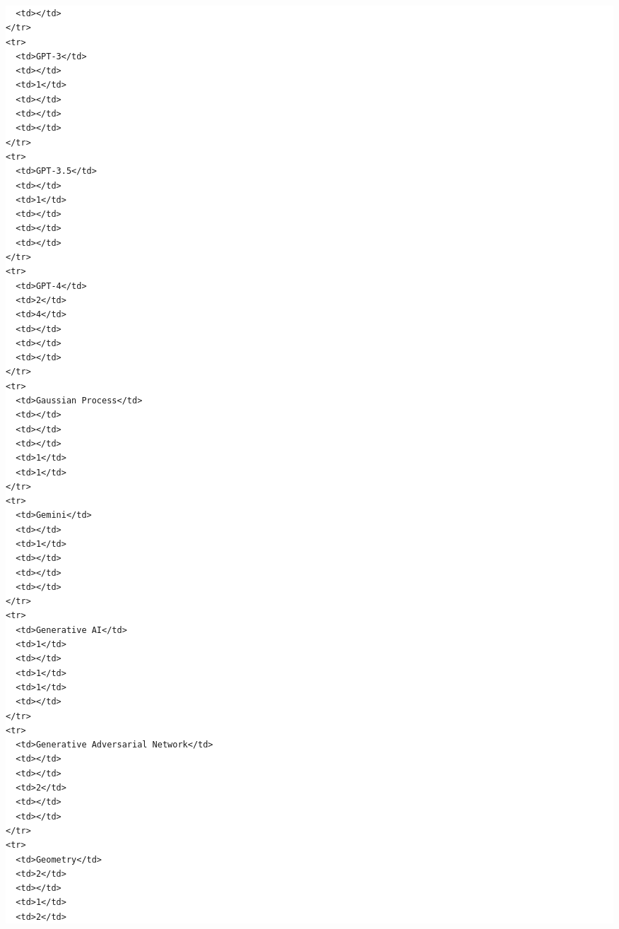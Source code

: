       <td></td>
    </tr>
    <tr>
      <td>GPT-3</td>
      <td></td>
      <td>1</td>
      <td></td>
      <td></td>
      <td></td>
    </tr>
    <tr>
      <td>GPT-3.5</td>
      <td></td>
      <td>1</td>
      <td></td>
      <td></td>
      <td></td>
    </tr>
    <tr>
      <td>GPT-4</td>
      <td>2</td>
      <td>4</td>
      <td></td>
      <td></td>
      <td></td>
    </tr>
    <tr>
      <td>Gaussian Process</td>
      <td></td>
      <td></td>
      <td></td>
      <td>1</td>
      <td>1</td>
    </tr>
    <tr>
      <td>Gemini</td>
      <td></td>
      <td>1</td>
      <td></td>
      <td></td>
      <td></td>
    </tr>
    <tr>
      <td>Generative AI</td>
      <td>1</td>
      <td></td>
      <td>1</td>
      <td>1</td>
      <td></td>
    </tr>
    <tr>
      <td>Generative Adversarial Network</td>
      <td></td>
      <td></td>
      <td>2</td>
      <td></td>
      <td></td>
    </tr>
    <tr>
      <td>Geometry</td>
      <td>2</td>
      <td></td>
      <td>1</td>
      <td>2</td>